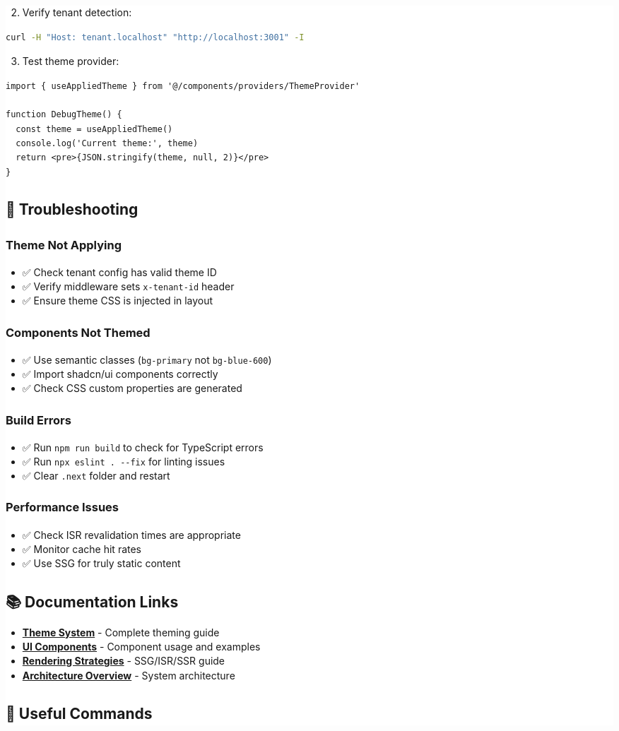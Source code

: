 2. Verify tenant detection:

```bash
curl -H "Host: tenant.localhost" "http://localhost:3001" -I
```

3. Test theme provider:

```tsx
import { useAppliedTheme } from '@/components/providers/ThemeProvider'

function DebugTheme() {
  const theme = useAppliedTheme()
  console.log('Current theme:', theme)
  return <pre>{JSON.stringify(theme, null, 2)}</pre>
}
```

## 🐛 Troubleshooting

### Theme Not Applying

- ✅ Check tenant config has valid theme ID
- ✅ Verify middleware sets `x-tenant-id` header
- ✅ Ensure theme CSS is injected in layout

### Components Not Themed

- ✅ Use semantic classes (`bg-primary` not `bg-blue-600`)
- ✅ Import shadcn/ui components correctly
- ✅ Check CSS custom properties are generated

### Build Errors

- ✅ Run `npm run build` to check for TypeScript errors
- ✅ Run `npx eslint . --fix` for linting issues
- ✅ Clear `.next` folder and restart

### Performance Issues

- ✅ Check ISR revalidation times are appropriate
- ✅ Monitor cache hit rates
- ✅ Use SSG for truly static content

## 📚 Documentation Links

- **[Theme System](./THEME-SYSTEM.md)** - Complete theming guide
- **[UI Components](./UI-COMPONENTS.md)** - Component usage and examples
- **[Rendering Strategies](./RENDERING-STRATEGIES.md)** - SSG/ISR/SSR guide
- **[Architecture Overview](./ARCHITECTURE-OVERVIEW.md)** - System architecture

## 🔗 Useful Commands
